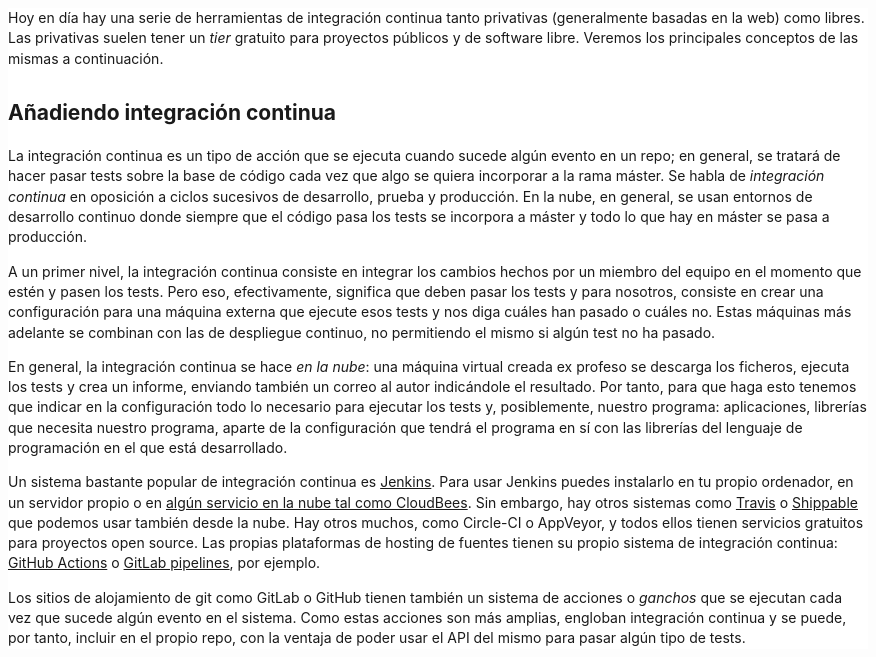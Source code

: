 Hoy en día hay una serie de herramientas de integración continua tanto
privativas (generalmente basadas en la web) como libres. Las
privativas suelen tener un *tier* gratuito para proyectos públicos y
de software libre. Veremos los principales conceptos de las mismas a
continuación.

## Añadiendo integración continua

La integración continua es un tipo de acción que se ejecuta cuando
sucede algún evento en un repo; en general, se tratará de hacer pasar
tests sobre la base de código cada vez que algo se quiera incorporar a
la rama máster. Se habla de *integración continua* en oposición a
ciclos sucesivos de desarrollo, prueba y producción. En la nube, en
general, se usan entornos de desarrollo continuo donde siempre que el
código pasa los tests se incorpora a máster y todo lo que hay en
máster se pasa a producción.

A un primer nivel, la integración continua consiste en integrar los
cambios hechos por un miembro del equipo en el momento que estén y
pasen los tests. Pero eso, efectivamente, significa que deben pasar
los tests y para nosotros, consiste en crear una configuración para
una máquina externa que ejecute esos tests y nos diga cuáles han
pasado o cuáles no. Estas máquinas más adelante se combinan con las de
despliegue continuo, no permitiendo el mismo si algún test no ha
pasado.

En general, la integración continua se hace *en la nube*: una máquina
virtual creada ex profeso se descarga los ficheros, ejecuta los tests
y crea un informe, enviando también un correo al autor indicándole el
resultado. Por tanto, para que haga esto tenemos que indicar en la
configuración todo lo necesario para ejecutar los tests y,
posiblemente, nuestro programa: aplicaciones, librerías que necesita
nuestro programa, aparte de la configuración que tendrá el programa en
sí con las librerías del lenguaje de programación en el que está
desarrollado.

Un sistema bastante popular de integración continua es
[Jenkins](https://www.jenkins.io/). Para usar Jenkins puedes instalarlo en tu
propio ordenador, en un servidor propio o en
[algún servicio en la nube tal como CloudBees](https://CloudBees.com). Sin
embargo, hay otros sistemas como [Travis](https://travis-ci.org) o
[Shippable](https://www.shippable.com/) que podemos usar también desde la nube.
Hay otros muchos, como Circle-CI o AppVeyor, y todos ellos tienen servicios
gratuitos para proyectos open source. Las propias plataformas de hosting de
fuentes tienen su propio sistema de integración continua:
[GitHub Actions](https://github.com/features/actions) o
[GitLab pipelines](https://docs.gitlab.com/ee/ci/pipelines/), por ejemplo.

Los sitios de alojamiento de git como GitLab o GitHub tienen también
un sistema de acciones o *ganchos* que se ejecutan cada vez que sucede
algún evento en el sistema. Como estas acciones son más amplias,
engloban integración continua y se puede, por tanto, incluir en el
propio repo, con la ventaja de poder usar el API del mismo para pasar
algún tipo de tests.
